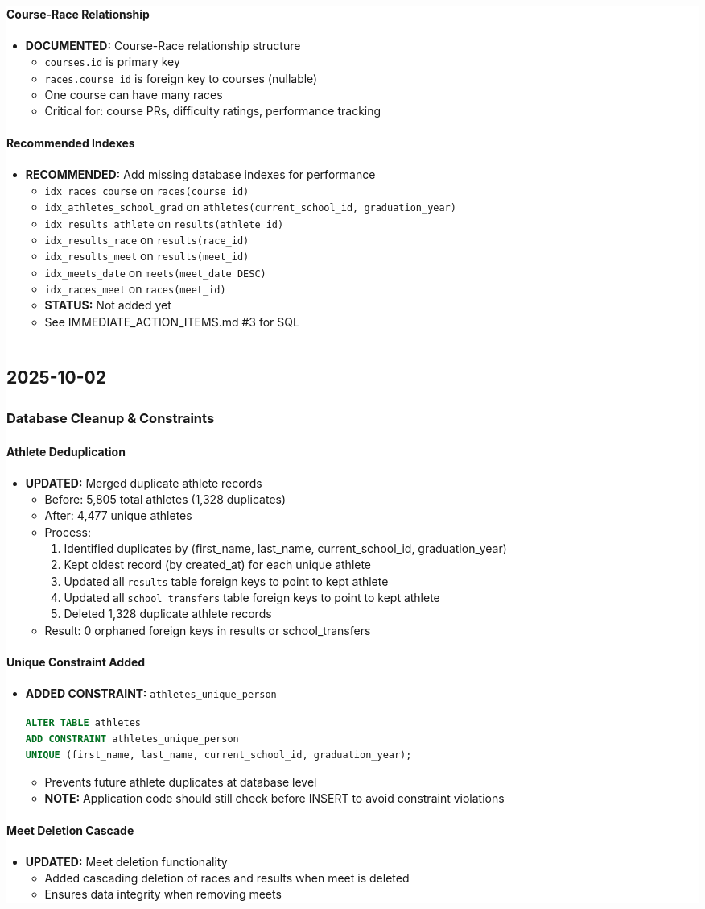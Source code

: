 #### Course-Race Relationship
- **DOCUMENTED:** Course-Race relationship structure
  - `courses.id` is primary key
  - `races.course_id` is foreign key to courses (nullable)
  - One course can have many races
  - Critical for: course PRs, difficulty ratings, performance tracking

#### Recommended Indexes
- **RECOMMENDED:** Add missing database indexes for performance
  - `idx_races_course` on `races(course_id)`
  - `idx_athletes_school_grad` on `athletes(current_school_id, graduation_year)`
  - `idx_results_athlete` on `results(athlete_id)`
  - `idx_results_race` on `results(race_id)`
  - `idx_results_meet` on `results(meet_id)`
  - `idx_meets_date` on `meets(meet_date DESC)`
  - `idx_races_meet` on `races(meet_id)`
  - **STATUS:** Not added yet
  - See IMMEDIATE_ACTION_ITEMS.md #3 for SQL

---

## 2025-10-02
### Database Cleanup & Constraints

#### Athlete Deduplication
- **UPDATED:** Merged duplicate athlete records
  - Before: 5,805 total athletes (1,328 duplicates)
  - After: 4,477 unique athletes
  - Process:
    1. Identified duplicates by (first_name, last_name, current_school_id, graduation_year)
    2. Kept oldest record (by created_at) for each unique athlete
    3. Updated all `results` table foreign keys to point to kept athlete
    4. Updated all `school_transfers` table foreign keys to point to kept athlete
    5. Deleted 1,328 duplicate athlete records
  - Result: 0 orphaned foreign keys in results or school_transfers

#### Unique Constraint Added
- **ADDED CONSTRAINT:** `athletes_unique_person`
  ```sql
  ALTER TABLE athletes 
  ADD CONSTRAINT athletes_unique_person 
  UNIQUE (first_name, last_name, current_school_id, graduation_year);
  ```
  - Prevents future athlete duplicates at database level
  - **NOTE:** Application code should still check before INSERT to avoid constraint violations

#### Meet Deletion Cascade
- **UPDATED:** Meet deletion functionality
  - Added cascading deletion of races and results when meet is deleted
  - Ensures data integrity when removing meets
